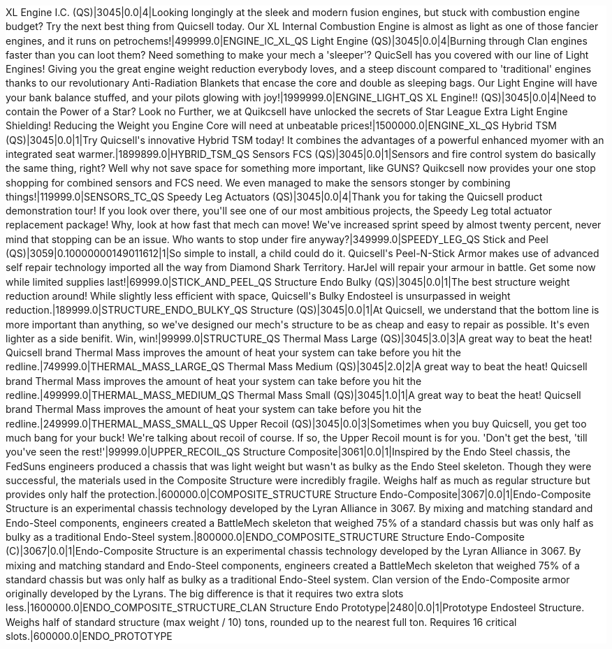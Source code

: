 XL Engine I.C. (QS)|3045|0.0|4|Looking longingly at the sleek and modern fusion engines, but stuck with combustion engine budget? Try the next best thing from Quicsell today. Our XL Internal Combustion Engine is almost as light as one of those fancier engines, and it runs on petrochems!|499999.0|ENGINE_IC_XL_QS
Light Engine (QS)|3045|0.0|4|Burning through Clan engines faster than you can loot them? Need something to make your mech a 'sleeper'? QuicSell has you covered with our line of Light Engines! Giving you the great engine weight reduction everybody loves, and a steep discount compared to 'traditional' engines thanks to our revolutionary Anti-Radiation Blankets that encase the core and double as sleeping bags. Our Light Engine will have your bank balance stuffed, and your pilots glowing with joy!|1999999.0|ENGINE_LIGHT_QS
XL Engine!! (QS)|3045|0.0|4|Need to contain the Power of a Star? Look no Further, we at Quikcsell have unlocked the secrets of Star League Extra Light Engine Shielding! Reducing the Weight you Engine Core will need at unbeatable prices!|1500000.0|ENGINE_XL_QS
Hybrid TSM (QS)|3045|0.0|1|Try Quicsell's innovative Hybrid TSM today! It combines the advantages of a powerful enhanced myomer with an integrated seat warmer.|1899899.0|HYBRID_TSM_QS
Sensors FCS (QS)|3045|0.0|1|Sensors and fire control system do basically the same thing, right? Well why not save space for something more important, like GUNS? Quikcsell now provides your one stop shopping for combined sensors and FCS need. We even managed to make the sensors stonger by combining things!|119999.0|SENSORS_TC_QS
Speedy Leg Actuators (QS)|3045|0.0|4|Thank you for taking the Quicsell product demonstration tour! If you look over there, you'll see one of our most ambitious projects, the Speedy Leg total actuator replacement package! Why, look at how fast that mech can move! We've increased sprint speed by almost twenty percent, never mind that stopping can be an issue. Who wants to stop under fire anyway?|349999.0|SPEEDY_LEG_QS
Stick and Peel (QS)|3059|0.10000000149011612|1|So simple to install, a child could do it. Quicsell's Peel-N-Stick Armor makes use of advanced self repair technology imported all the way from Diamond Shark Territory. HarJel will repair your armour in battle. Get some now while limited supplies last!|69999.0|STICK_AND_PEEL_QS
Structure Endo Bulky (QS)|3045|0.0|1|The best structure weight reduction around! While slightly less efficient with space, Quicsell's Bulky Endosteel is unsurpassed in weight reduction.|189999.0|STRUCTURE_ENDO_BULKY_QS
Structure (QS)|3045|0.0|1|At Quicsell, we understand that the bottom line is more important than anything, so we've designed our mech's structure to be as cheap and easy to repair as possible. It's even lighter as a side benifit. Win, win!|99999.0|STRUCTURE_QS
Thermal Mass Large (QS)|3045|3.0|3|A great way to beat the heat! Quicsell brand Thermal Mass improves the amount of heat your system can take before you hit the redline.|749999.0|THERMAL_MASS_LARGE_QS
Thermal Mass Medium (QS)|3045|2.0|2|A great way to beat the heat! Quicsell brand Thermal Mass improves the amount of heat your system can take before you hit the redline.|499999.0|THERMAL_MASS_MEDIUM_QS
Thermal Mass Small (QS)|3045|1.0|1|A great way to beat the heat! Quicsell brand Thermal Mass improves the amount of heat your system can take before you hit the redline.|249999.0|THERMAL_MASS_SMALL_QS
Upper Recoil (QS)|3045|0.0|3|Sometimes when you buy Quicsell, you get too much bang for your buck! We're talking about recoil of course. If so, the Upper Recoil mount is for you. 'Don't get the best, 'till you've seen the rest!'|99999.0|UPPER_RECOIL_QS
Structure Composite|3061|0.0|1|Inspired by the Endo Steel chassis, the FedSuns engineers produced a chassis that was light weight but wasn't as bulky as the Endo Steel skeleton. Though they were successful, the materials used in the Composite Structure were incredibly fragile. Weighs half as much as regular structure but provides only half the protection.|600000.0|COMPOSITE_STRUCTURE
Structure Endo-Composite|3067|0.0|1|Endo-Composite Structure is an experimental chassis technology developed by the Lyran Alliance in 3067. By mixing and matching standard and Endo-Steel components, engineers created a BattleMech skeleton that weighed 75% of a standard chassis but was only half as bulky as a traditional Endo-Steel system.|800000.0|ENDO_COMPOSITE_STRUCTURE
Structure Endo-Composite (C)|3067|0.0|1|Endo-Composite Structure is an experimental chassis technology developed by the Lyran Alliance in 3067. By mixing and matching standard and Endo-Steel components, engineers created a BattleMech skeleton that weighed 75% of a standard chassis but was only half as bulky as a traditional Endo-Steel system. Clan version of the Endo-Composite armor originally developed by the Lyrans. The big difference is that it requires two extra slots less.|1600000.0|ENDO_COMPOSITE_STRUCTURE_CLAN
Structure Endo Prototype|2480|0.0|1|Prototype Endosteel Structure. Weighs half of standard structure (max weight / 10) tons, rounded up to the nearest full ton. Requires 16 critical slots.|600000.0|ENDO_PROTOTYPE